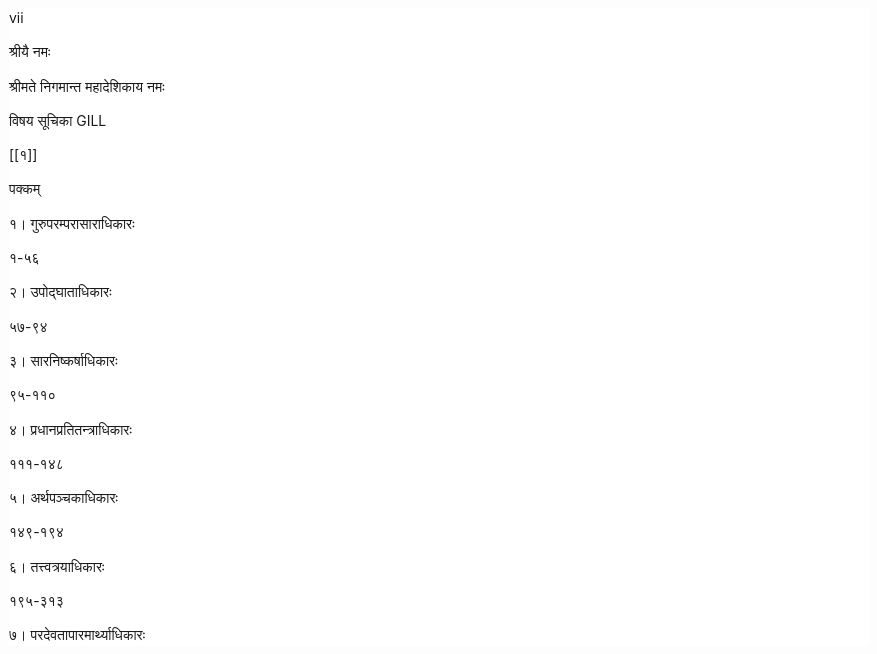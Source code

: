 

vii 



श्रीयै नमः 



श्रीमते निगमान्त महादेशिकाय नमः 



विषय सूचिका GILL 



[[१]]



पक्कम् 



१। गुरुपरम्परासाराधिकारः 



१-५६ 



२। उपोद्घाताधिकारः 



५७-९४ 



३। सारनिष्कर्षाधिकारः 



९५-११० 



४। प्रधानप्रतितन्त्राधिकारः 



१११-१४८ 



५। अर्थपञ्चकाधिकारः 



१४९-१९४ 



६। तत्त्वत्रयाधिकारः 



१९५-३१३ 



७। परदेवतापारमार्थ्याधिकारः 

